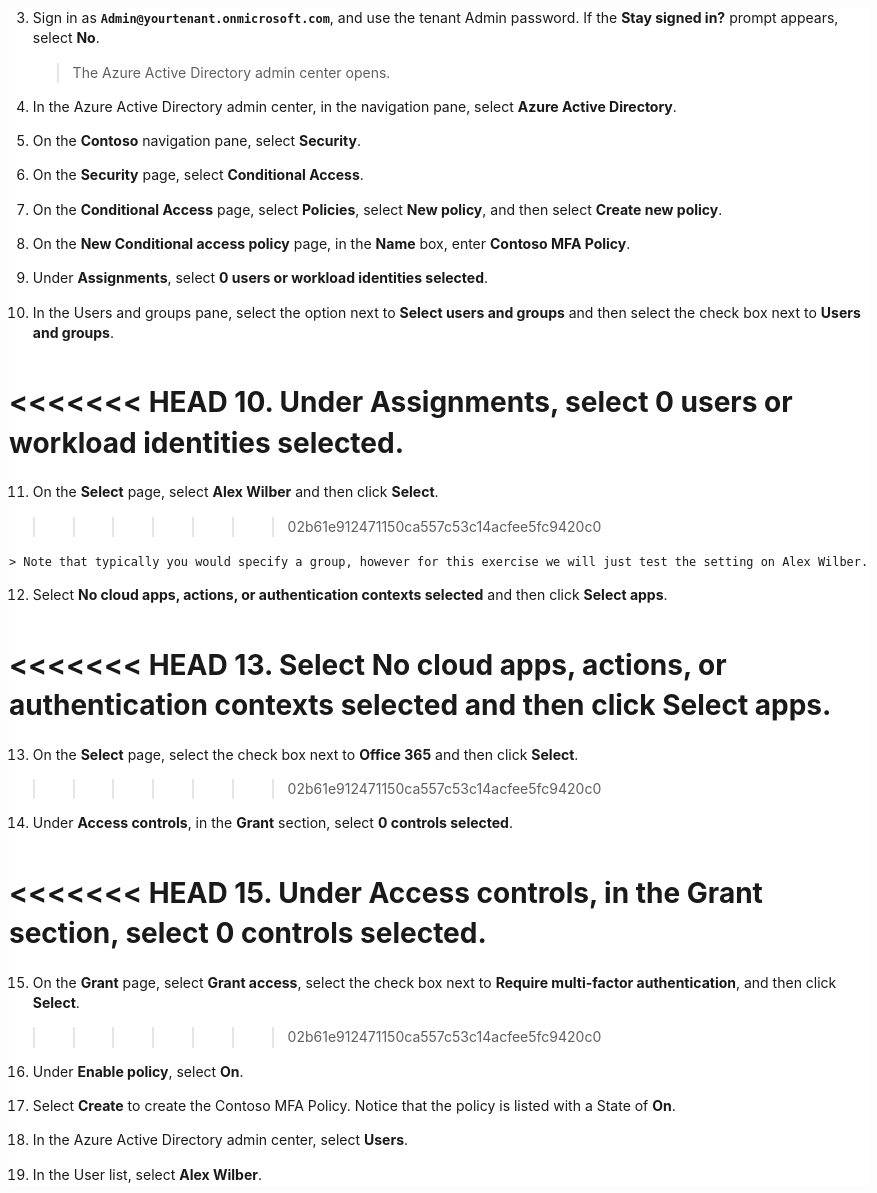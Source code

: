 3. Sign in as **`Admin@yourtenant.onmicrosoft.com`**, and use the tenant Admin password. If the **Stay signed in?** prompt appears, select **No**. 

   > The Azure Active Directory admin center opens.

4. In the Azure Active Directory admin center, in the navigation pane, select **Azure Active Directory**.

5. On the **Contoso** navigation pane, select **Security**.

6. On the **Security** page, select **Conditional Access**.

7. On the **Conditional Access** page, select **Policies**, select **New policy**, and then select **Create new policy**.

8. On the **New Conditional access policy** page, in the **Name** box, enter **Contoso MFA Policy**.

9. Under **Assignments**, select **0 users or workload identities selected**.

10. In the Users and groups pane, select the option next to **Select users and groups** and then select the check box next to **Users and groups**.

<<<<<<< HEAD
10.  Under **Assignments**, select **0 users or workload identities selected**.
=======
11. On the **Select** page, select **Alex Wilber** and then click **Select**. 
>>>>>>> 02b61e912471150ca557c53c14acfee5fc9420c0

    > Note that typically you would specify a group, however for this exercise we will just test the setting on Alex Wilber.

12. Select **No cloud apps, actions, or authentication contexts selected** and then click **Select apps**.

<<<<<<< HEAD
13.  Select **No cloud apps, actions, or authentication contexts selected** and then click **Select apps**.
=======
13. On the **Select** page, select the check box next to **Office 365** and then click **Select**.
>>>>>>> 02b61e912471150ca557c53c14acfee5fc9420c0

14. Under **Access controls**, in the **Grant** section, select **0 controls selected**.

<<<<<<< HEAD
15.  Under **Access controls**, in the **Grant** section, select **0 controls selected**.
=======
15. On the **Grant** page, select **Grant access**, select the check box next to **Require multi-factor authentication**, and then click **Select**.
>>>>>>> 02b61e912471150ca557c53c14acfee5fc9420c0

16. Under **Enable policy**, select **On**.

17. Select **Create** to create the Contoso MFA Policy. Notice that the policy is listed with a State of **On**.

18. In the Azure Active Directory admin center, select **Users**.

19. In the User list, select **Alex Wilber**.
